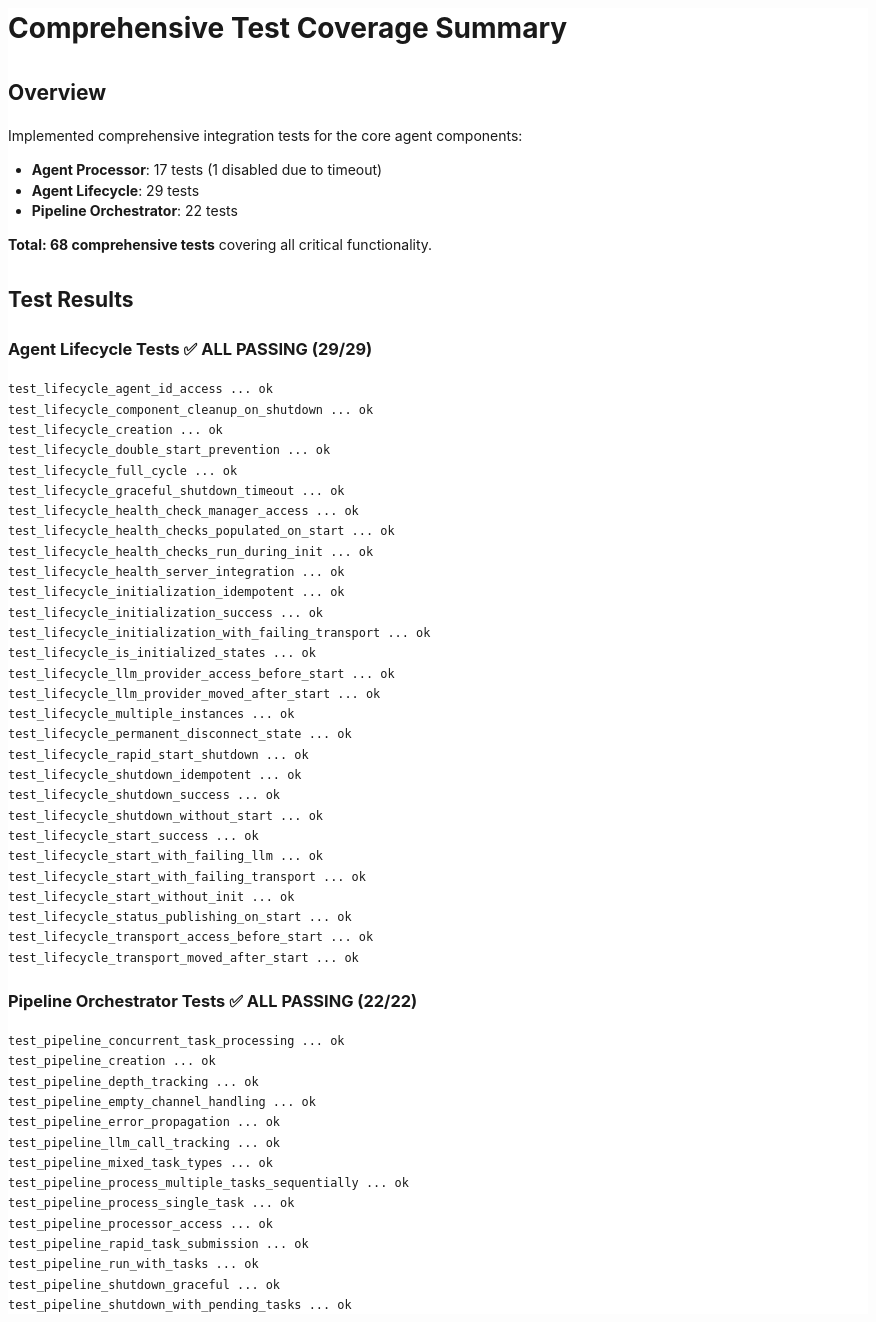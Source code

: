 # Comprehensive Test Coverage Summary

## Overview

Implemented comprehensive integration tests for the core agent components:
- **Agent Processor**: 17 tests (1 disabled due to timeout)
- **Agent Lifecycle**: 29 tests
- **Pipeline Orchestrator**: 22 tests

**Total: 68 comprehensive tests** covering all critical functionality.

## Test Results

### Agent Lifecycle Tests ✅ ALL PASSING (29/29)
```
test_lifecycle_agent_id_access ... ok
test_lifecycle_component_cleanup_on_shutdown ... ok
test_lifecycle_creation ... ok
test_lifecycle_double_start_prevention ... ok
test_lifecycle_full_cycle ... ok
test_lifecycle_graceful_shutdown_timeout ... ok
test_lifecycle_health_check_manager_access ... ok
test_lifecycle_health_checks_populated_on_start ... ok
test_lifecycle_health_checks_run_during_init ... ok
test_lifecycle_health_server_integration ... ok
test_lifecycle_initialization_idempotent ... ok
test_lifecycle_initialization_success ... ok
test_lifecycle_initialization_with_failing_transport ... ok
test_lifecycle_is_initialized_states ... ok
test_lifecycle_llm_provider_access_before_start ... ok
test_lifecycle_llm_provider_moved_after_start ... ok
test_lifecycle_multiple_instances ... ok
test_lifecycle_permanent_disconnect_state ... ok
test_lifecycle_rapid_start_shutdown ... ok
test_lifecycle_shutdown_idempotent ... ok
test_lifecycle_shutdown_success ... ok
test_lifecycle_shutdown_without_start ... ok
test_lifecycle_start_success ... ok
test_lifecycle_start_with_failing_llm ... ok
test_lifecycle_start_with_failing_transport ... ok
test_lifecycle_start_without_init ... ok
test_lifecycle_status_publishing_on_start ... ok
test_lifecycle_transport_access_before_start ... ok
test_lifecycle_transport_moved_after_start ... ok
```

### Pipeline Orchestrator Tests ✅ ALL PASSING (22/22)
```
test_pipeline_concurrent_task_processing ... ok
test_pipeline_creation ... ok
test_pipeline_depth_tracking ... ok
test_pipeline_empty_channel_handling ... ok
test_pipeline_error_propagation ... ok
test_pipeline_llm_call_tracking ... ok
test_pipeline_mixed_task_types ... ok
test_pipeline_process_multiple_tasks_sequentially ... ok
test_pipeline_process_single_task ... ok
test_pipeline_processor_access ... ok
test_pipeline_rapid_task_submission ... ok
test_pipeline_run_with_tasks ... ok
test_pipeline_shutdown_graceful ... ok
test_pipeline_shutdown_with_pending_tasks ... ok
```